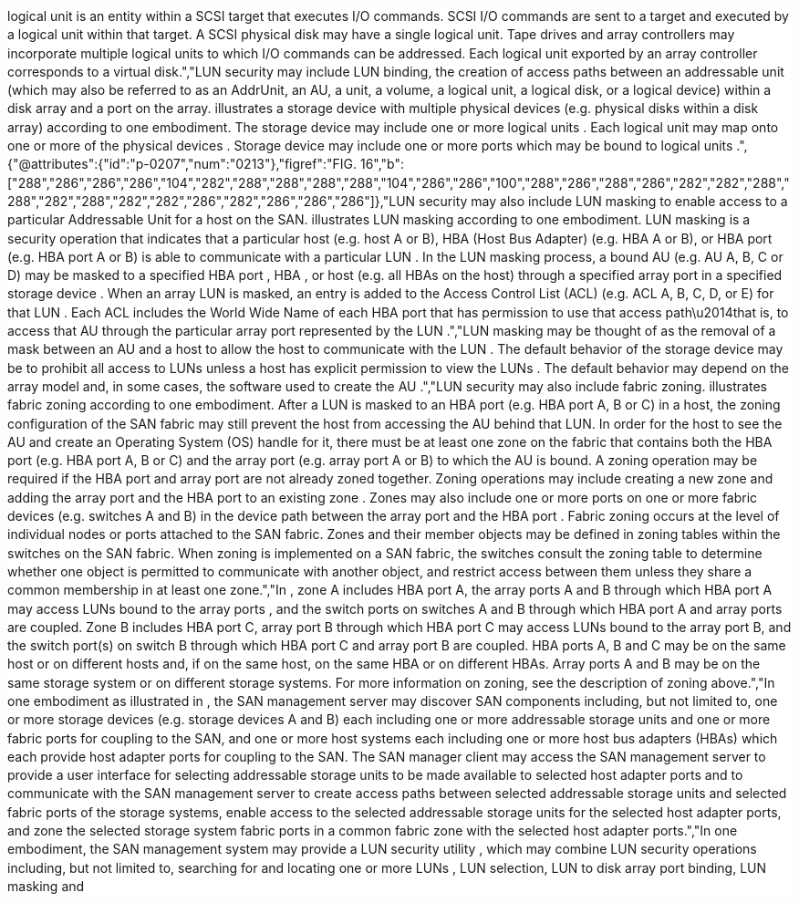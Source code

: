 logical unit is an entity within a SCSI target that executes I\/O commands. SCSI I\/O commands are sent to a target and executed by a logical unit within that target. A SCSI physical disk may have a single logical unit. Tape drives and array controllers may incorporate multiple logical units to which I\/O commands can be addressed. Each logical unit exported by an array controller corresponds to a virtual disk.","LUN security may include LUN binding, the creation of access paths between an addressable unit (which may also be referred to as an AddrUnit, an AU, a unit, a volume, a logical unit, a logical disk, or a logical device) within a disk array and a port on the array.  illustrates a storage device  with multiple physical devices  (e.g. physical disks within a disk array) according to one embodiment. The storage device  may include one or more logical units . Each logical unit  may map onto one or more of the physical devices . Storage device  may include one or more ports  which may be bound to logical units .",{"@attributes":{"id":"p-0207","num":"0213"},"figref":"FIG. 16","b":["288","286","286","286","104","282","288","288","288","288","104","286","286","100","288","286","288","286","282","282","288","288","282","288","282","282","286","282","286","286","286"]},"LUN security may also include LUN masking to enable access to a particular Addressable Unit for a host on the SAN.  illustrates LUN masking according to one embodiment. LUN masking is a security operation that indicates that a particular host  (e.g. host A or B), HBA (Host Bus Adapter)  (e.g. HBA A or B), or HBA port  (e.g. HBA port A or B) is able to communicate with a particular LUN . In the LUN masking process, a bound AU  (e.g. AU A, B, C or D) may be masked to a specified HBA port , HBA , or host  (e.g. all HBAs on the host) through a specified array port  in a specified storage device . When an array LUN  is masked, an entry is added to the Access Control List (ACL)  (e.g. ACL A, B, C, D, or E) for that LUN . Each ACL  includes the World Wide Name of each HBA port  that has permission to use that access path\u2014that is, to access that AU  through the particular array port  represented by the LUN .","LUN masking may be thought of as the removal of a mask between an AU  and a host  to allow the host to communicate with the LUN . The default behavior of the storage device  may be to prohibit all access to LUNs  unless a host  has explicit permission to view the LUNs . The default behavior may depend on the array model and, in some cases, the software used to create the AU .","LUN security may also include fabric zoning.  illustrates fabric zoning according to one embodiment. After a LUN is masked to an HBA port  (e.g. HBA port A, B or C) in a host, the zoning configuration of the SAN fabric  may still prevent the host from accessing the AU behind that LUN. In order for the host to see the AU and create an Operating System (OS) handle for it, there must be at least one zone on the fabric  that contains both the HBA port  (e.g. HBA port A, B or C) and the array port  (e.g. array port A or B) to which the AU is bound. A zoning operation may be required if the HBA port  and array port  are not already zoned together. Zoning operations may include creating a new zone  and adding the array port  and the HBA port  to an existing zone . Zones  may also include one or more ports on one or more fabric devices (e.g. switches A and B) in the device path between the array port  and the HBA port . Fabric zoning occurs at the level of individual nodes or ports attached to the SAN fabric. Zones and their member objects may be defined in zoning tables within the switches  on the SAN fabric. When zoning is implemented on a SAN fabric, the switches  consult the zoning table to determine whether one object is permitted to communicate with another object, and restrict access between them unless they share a common membership in at least one zone.","In , zone A includes HBA port A, the array ports A and B through which HBA port A may access LUNs bound to the array ports , and the switch ports on switches A and B through which HBA port A and array ports  are coupled. Zone B includes HBA port C, array port B through which HBA port C may access LUNs bound to the array port B, and the switch port(s) on switch B through which HBA port C and array port B are coupled. HBA ports A, B and C may be on the same host or on different hosts and, if on the same host, on the same HBA or on different HBAs. Array ports A and B may be on the same storage system or on different storage systems. For more information on zoning, see the description of zoning above.","In one embodiment as illustrated in , the SAN management server  may discover SAN components including, but not limited to, one or more storage devices  (e.g. storage devices A and B) each including one or more addressable storage units and one or more fabric ports for coupling to the SAN, and one or more host systems  each including one or more host bus adapters (HBAs)  which each provide host adapter ports for coupling to the SAN. The SAN manager  client may access the SAN management server to provide a user interface for selecting addressable storage units to be made available to selected host adapter ports and to communicate with the SAN management server to create access paths between selected addressable storage units and selected fabric ports of the storage systems, enable access to the selected addressable storage units for the selected host adapter ports, and zone the selected storage system fabric ports in a common fabric  zone with the selected host adapter ports.","In one embodiment, the SAN management system may provide a LUN security utility , which may combine LUN security operations including, but not limited to, searching for and locating one or more LUNs , LUN selection, LUN to disk array port binding, LUN masking and